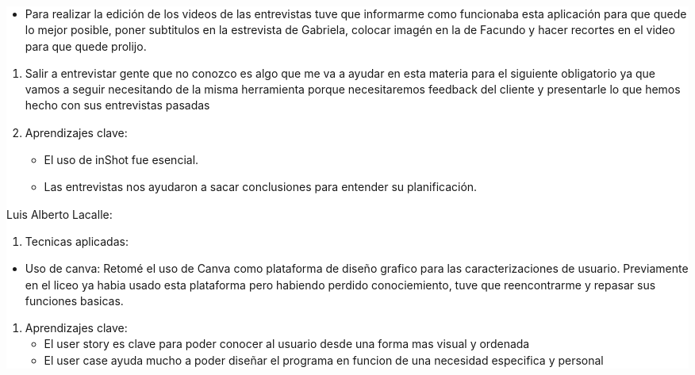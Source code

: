    - Para realizar la edición de los videos de las entrevistas tuve que informarme como funcionaba esta aplicación para que quede lo mejor posible, poner subtitulos en la estrevista de Gabriela, colocar imagén en la de Facundo y hacer recortes en el video para que quede prolijo.

1. Salir a entrevistar gente que no conozco es algo que me va a ayudar en esta materia para el siguiente obligatorio ya que vamos a seguir necesitando de la misma herramienta porque necesitaremos feedback del cliente y presentarle lo que hemos hecho con sus entrevistas pasadas

1. Aprendizajes clave:

   - El uso de inShot fue esencial.

   - Las entrevistas nos ayudaron a sacar conclusiones para entender su planificación.

Luis Alberto Lacalle:

1. Tecnicas aplicadas:

- Uso de canva: Retomé el uso de Canva como plataforma de diseño grafico para las caracterizaciones de usuario. Previamente en el liceo ya habia usado esta plataforma pero habiendo perdido conociemiento, tuve que reencontrarme y repasar sus funciones basicas.

1. Aprendizajes clave:
   - El user story es clave para poder conocer al usuario desde una forma mas visual y ordenada
   - El user case ayuda mucho a poder diseñar el programa en funcion de una necesidad especifica y personal

